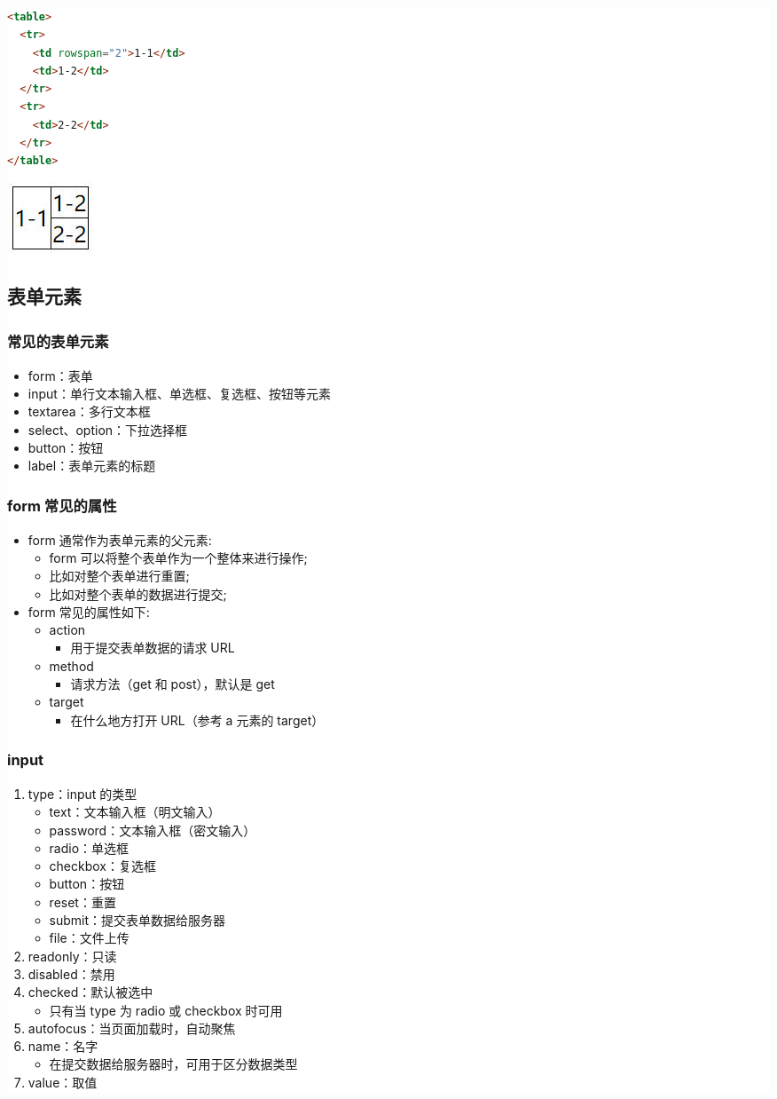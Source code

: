 ```html
<table>
  <tr>
    <td rowspan="2">1-1</td>
    <td>1-2</td>
  </tr>
  <tr>
    <td>2-2</td>
  </tr>
</table>
```

![rowspan](/img/web/html/element2/rowspan.jpg)

## 表单元素

### 常见的表单元素

- form：表单
- input：单行文本输入框、单选框、复选框、按钮等元素
- textarea：多行文本框
- select、option：下拉选择框
- button：按钮
- label：表单元素的标题

### form 常见的属性

- form 通常作为表单元素的父元素:
  - form 可以将整个表单作为一个整体来进行操作;
  - 比如对整个表单进行重置;
  - 比如对整个表单的数据进行提交;
- form 常见的属性如下:
  - action
    - 用于提交表单数据的请求 URL
  - method
    - 请求方法（get 和 post），默认是 get
  - target
    - 在什么地方打开 URL（参考 a 元素的 target）

### input

1. type：input 的类型
   - text：文本输入框（明文输入）
   - password：文本输入框（密文输入）
   - radio：单选框
   - checkbox：复选框
   - button：按钮
   - reset：重置
   - submit：提交表单数据给服务器
   - file：文件上传
2. readonly：只读
3. disabled：禁用
4. checked：默认被选中
   - 只有当 type 为 radio 或 checkbox 时可用
5. autofocus：当页面加载时，自动聚焦
6. name：名字
   - 在提交数据给服务器时，可用于区分数据类型
7. value：取值
